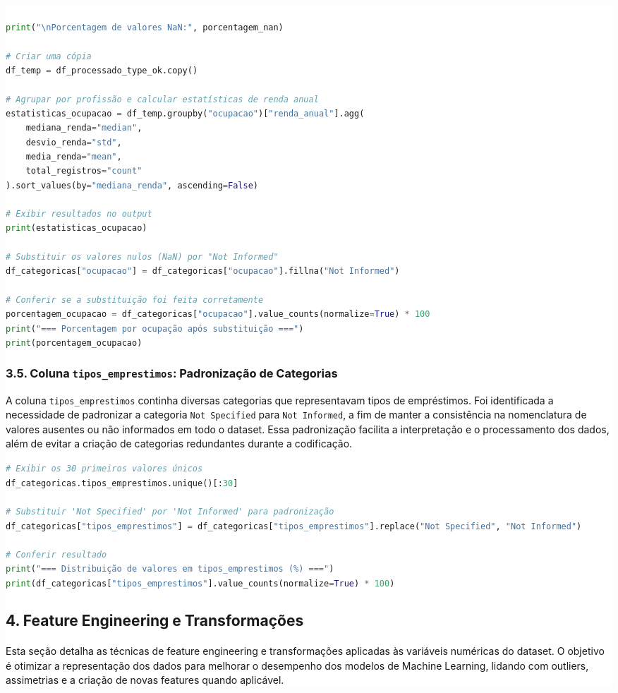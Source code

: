 ```python

print("\nPorcentagem de valores NaN:", porcentagem_nan)

# Criar uma cópia
df_temp = df_processado_type_ok.copy()

# Agrupar por profissão e calcular estatísticas de renda anual
estatisticas_ocupacao = df_temp.groupby("ocupacao")["renda_anual"].agg(
    mediana_renda="median",
    desvio_renda="std",
    media_renda="mean",
    total_registros="count"
).sort_values(by="mediana_renda", ascending=False)

# Exibir resultados no output
print(estatisticas_ocupacao)

# Substituir os valores nulos (NaN) por "Not Informed"
df_categoricas["ocupacao"] = df_categoricas["ocupacao"].fillna("Not Informed")

# Conferir se a substituição foi feita corretamente
porcentagem_ocupacao = df_categoricas["ocupacao"].value_counts(normalize=True) * 100
print("=== Porcentagem por ocupação após substituição ===")
print(porcentagem_ocupacao)
```

### 3.5. Coluna `tipos_emprestimos`: Padronização de Categorias

A coluna `tipos_emprestimos` continha diversas categorias que representavam tipos de empréstimos. Foi identificada a necessidade de padronizar a categoria `Not Specified` para `Not Informed`, a fim de manter a consistência na nomenclatura de valores ausentes ou não informados em todo o dataset. Essa padronização facilita a interpretação e o processamento dos dados, além de evitar a criação de categorias redundantes durante a codificação.

```python
# Exibir os 30 primeiros valores únicos
df_categoricas.tipos_emprestimos.unique()[:30]

# Substituir 'Not Specified' por 'Not Informed' para padronização
df_categoricas["tipos_emprestimos"] = df_categoricas["tipos_emprestimos"].replace("Not Specified", "Not Informed")

# Conferir resultado
print("=== Distribuição de valores em tipos_emprestimos (%) ===")
print(df_categoricas["tipos_emprestimos"].value_counts(normalize=True) * 100)
```

## 4. Feature Engineering e Transformações

Esta seção detalha as técnicas de feature engineering e transformações aplicadas às variáveis numéricas do dataset. O objetivo é otimizar a representação dos dados para melhorar o desempenho dos modelos de Machine Learning, lidando com outliers, assimetrias e a criação de novas features quando aplicável.
